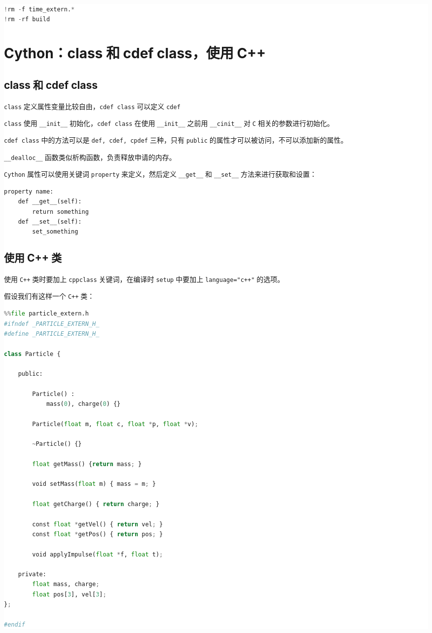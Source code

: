 ```python
!rm -f time_extern.*
!rm -rf build
```
# Cython：class 和 cdef class，使用 C++

## class 和 cdef class

`class` 定义属性变量比较自由，`cdef class` 可以定义 `cdef`

`class` 使用 `__init__` 初始化，`cdef class` 在使用 `__init__` 之前用 `__cinit__` 对 `C` 相关的参数进行初始化。

`cdef class` 中的方法可以是 `def, cdef, cpdef` 三种，只有 `public` 的属性才可以被访问，不可以添加新的属性。

`__dealloc__` 函数类似析构函数，负责释放申请的内存。

`Cython` 属性可以使用关键词 `property` 来定义，然后定义 `__get__` 和  `__set__` 方法来进行获取和设置：

```cython
property name:
    def __get__(self):
        return something
    def __set__(self):
        set_something
```

## 使用 C++ 类

使用 `C++` 类时要加上 `cppclass` 关键词，在编译时 `setup` 中要加上 `language="c++"` 的选项。

假设我们有这样一个 `C++` 类：


```python
%%file particle_extern.h
#ifndef _PARTICLE_EXTERN_H_
#define _PARTICLE_EXTERN_H_

class Particle {

    public:

        Particle() :
            mass(0), charge(0) {}
        
        Particle(float m, float c, float *p, float *v);

        ~Particle() {}

        float getMass() {return mass; }

        void setMass(float m) { mass = m; }

        float getCharge() { return charge; }

        const float *getVel() { return vel; }
        const float *getPos() { return pos; }

        void applyImpulse(float *f, float t);

    private:
        float mass, charge;
        float pos[3], vel[3];
};

#endif
```